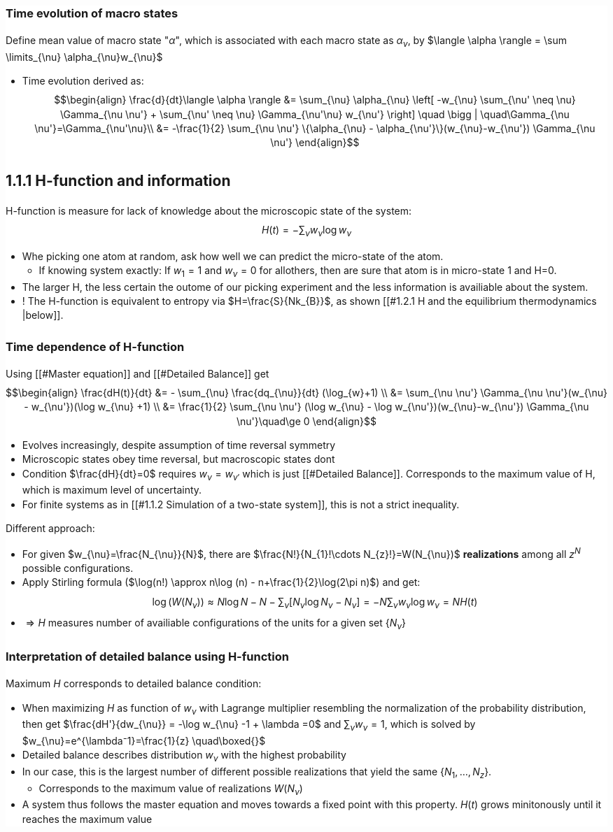 ### Time evolution of macro states
Define mean value of macro state "$\alpha$", which is associated with each macro state as $\alpha_{\nu}$, by $\langle \alpha \rangle = \sum \limits_{\nu} \alpha_{\nu}w_{\nu}$
- Time evolution derived as: 
$$\begin{align}
\frac{d}{dt}\langle  \alpha \rangle  &= \sum_{\nu} \alpha_{\nu} \left[ -w_{\nu} \sum_{\nu' \neq \nu} \Gamma_{\nu \nu'} + \sum_{\nu' \neq \nu} \Gamma_{\nu'\nu} w_{\nu'} \right] \quad \bigg | \quad\Gamma_{\nu \nu'}=\Gamma_{\nu'\nu}\\
&= -\frac{1}{2} \sum_{\nu \nu'} \{\alpha_{\nu} - \alpha_{\nu'}\}(w_{\nu}-w_{\nu'}) \Gamma_{\nu \nu'}
\end{align}$$

## 1.1.1 H-function and information

H-function is measure for lack of knowledge about the microscopic state of the system:
$$H(t) = -\sum_{\nu} w_{\nu} \log w_{\nu}$$
- Whe picking one atom at random, ask how well we can predict the micro-state of the atom.
	- If knowing system exactly: If $w_{1}=1$ and $w_{\nu}=0$ for allothers, then are sure that atom is in micro-state 1 and H=0.
- The larger H, the less certain the outome of our picking experiment and the less information is availiable about the system.
- ! The H-function is equivalent to entropy via $H=\frac{S}{Nk_{B}}$, as shown [[#1.2.1 H and the equilibrium thermodynamics |below]].

### Time dependence of H-function
Using [[#Master equation]] and [[#Detailed Balance]] get
$$\begin{align}
\frac{dH(t)}{dt} &= - \sum_{\nu} \frac{dq_{\nu}}{dt} (\log_{w}+1) \\
&= \sum_{\nu \nu'} \Gamma_{\nu \nu'}(w_{\nu} - w_{\nu'})(\log w_{\nu} +1) \\
&= \frac{1}{2} \sum_{\nu \nu'} (\log w_{\nu} - \log w_{\nu'})(w_{\nu}-w_{\nu'}) \Gamma_{\nu \nu'}\quad\ge 0
\end{align}$$
- Evolves increasingly, despite assumption of time reversal symmetry
- Microscopic states obey time reversal, but macroscopic states dont
- Condition $\frac{dH}{dt}=0$ requires $w_{\nu}=w_{\nu'}$ which is just [[#Detailed Balance]]. Corresponds to the maximum value of H, which is maximum level of uncertainty. 
- For finite systems as in [[#1.1.2 Simulation of a two-state system]], this is not a strict inequality.

Different approach: 
- For given $w_{\nu}=\frac{N_{\nu}}{N}$, there are $\frac{N!}{N_{1}!\cdots N_{z}!}=W(N_{\nu})$ **realizations** among all $z^N$ possible configurations. 
- Apply Stirling formula ($\log(n!) \approx n\log (n) - n+\frac{1}{2}\log(2\pi n)$) and get: $$\log(W(N_{\nu})) \approx N\log N -N - \sum_{\nu} [N_{\nu} \log N_{\nu }- N_{\nu}] = -N \sum_{\nu} w_{\nu }\log w_{\nu }= NH(t)$$
- $\Rightarrow H$ measures number of availiable configurations of the units for a given set $\{N_{\nu}\}$
### Interpretation of detailed balance using H-function
Maximum $H$ corresponds to detailed balance condition:
- When maximizing $H$ as function of $w_{\nu}$ with Lagrange multiplier resembling the normalization of the probability distribution, then get $\frac{dH'}{dw_{\nu}} = -\log w_{\nu} -1 + \lambda =0$ and $\sum_{\nu} w_{\nu}=1$, which is solved by $w_{\nu}=e^{\lambda⁻1}=\frac{1}{z} \quad\boxed{}$
- Detailed balance describes distribution $w_{\nu}$ with the highest probability
- In our case, this is the largest number of different possible realizations that yield the same $\{N_{1},\dots,N_{z}\}$.
	- Corresponds to the maximum value of realizations $W(N_{\nu})$
- A system thus follows the master equation and moves towards a fixed point with this property. $H(t)$ grows minitonously until it reaches the maximum value
